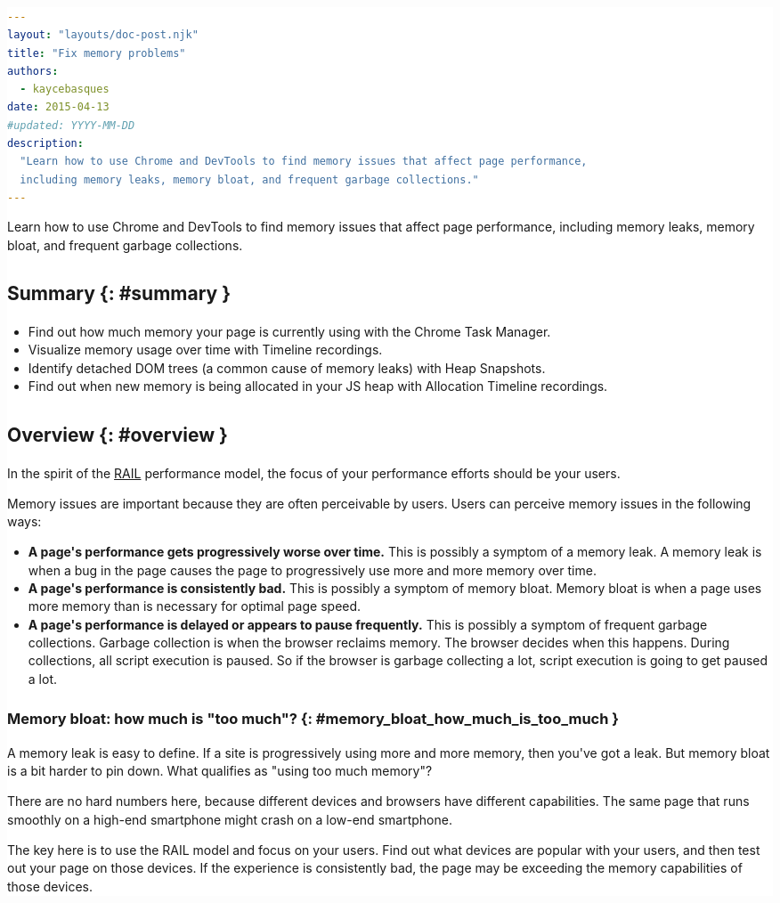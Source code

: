 ```yaml
---
layout: "layouts/doc-post.njk"
title: "Fix memory problems"
authors:
  - kaycebasques
date: 2015-04-13
#updated: YYYY-MM-DD
description:
  "Learn how to use Chrome and DevTools to find memory issues that affect page performance,
  including memory leaks, memory bloat, and frequent garbage collections."
---
```


Learn how to use Chrome and DevTools to find memory issues that affect page performance, including
memory leaks, memory bloat, and frequent garbage collections.

## Summary {: #summary }

- Find out how much memory your page is currently using with the Chrome Task Manager.
- Visualize memory usage over time with Timeline recordings.
- Identify detached DOM trees (a common cause of memory leaks) with Heap Snapshots.
- Find out when new memory is being allocated in your JS heap with Allocation Timeline recordings.

## Overview {: #overview }

In the spirit of the [RAIL][1] performance model, the focus of your performance efforts should be
your users.

Memory issues are important because they are often perceivable by users. Users can perceive memory
issues in the following ways:

- **A page's performance gets progressively worse over time.** This is possibly a symptom of a
  memory leak. A memory leak is when a bug in the page causes the page to progressively use more and
  more memory over time.
- **A page's performance is consistently bad.** This is possibly a symptom of memory bloat. Memory
  bloat is when a page uses more memory than is necessary for optimal page speed.
- **A page's performance is delayed or appears to pause frequently.** This is possibly a symptom of
  frequent garbage collections. Garbage collection is when the browser reclaims memory. The browser
  decides when this happens. During collections, all script execution is paused. So if the browser
  is garbage collecting a lot, script execution is going to get paused a lot.

### Memory bloat: how much is "too much"? {: #memory_bloat_how_much_is_too_much }

A memory leak is easy to define. If a site is progressively using more and more memory, then you've
got a leak. But memory bloat is a bit harder to pin down. What qualifies as "using too much memory"?

There are no hard numbers here, because different devices and browsers have different capabilities.
The same page that runs smoothly on a high-end smartphone might crash on a low-end smartphone.

The key here is to use the RAIL model and focus on your users. Find out what devices are popular
with your users, and then test out your page on those devices. If the experience is consistently
bad, the page may be exceeding the memory capabilities of those devices.


[1]: /web/tools/chrome-devtools/profile/evaluate-performance/rail
[2]: /web/tools/chrome-devtools/profile/evaluate-performance/timeline-tool#make-a-recording
